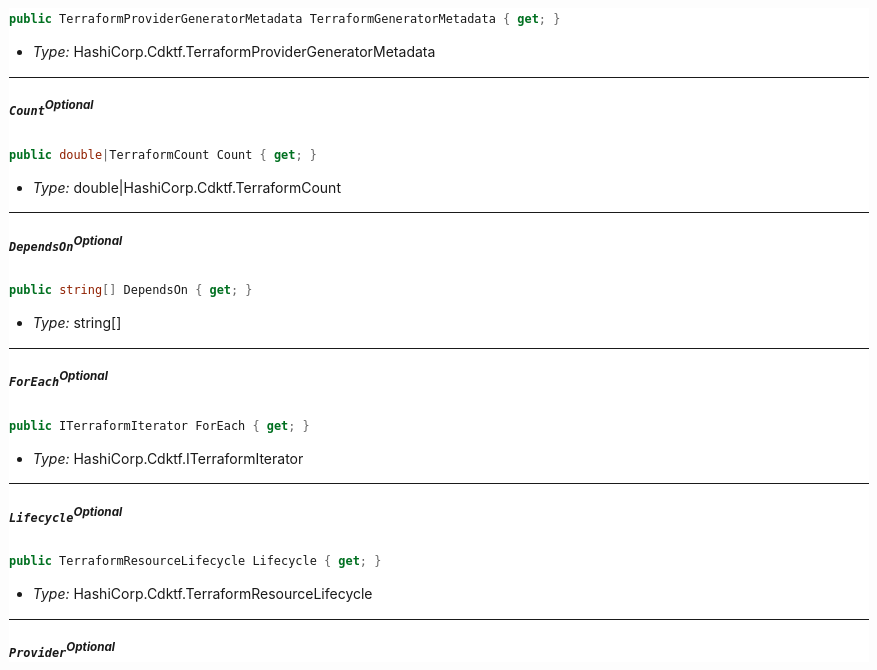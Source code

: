 ```csharp
public TerraformProviderGeneratorMetadata TerraformGeneratorMetadata { get; }
```

- *Type:* HashiCorp.Cdktf.TerraformProviderGeneratorMetadata

---

##### `Count`<sup>Optional</sup> <a name="Count" id="@cdktf/provider-ionoscloud.dataIonoscloudVolume.DataIonoscloudVolume.property.count"></a>

```csharp
public double|TerraformCount Count { get; }
```

- *Type:* double|HashiCorp.Cdktf.TerraformCount

---

##### `DependsOn`<sup>Optional</sup> <a name="DependsOn" id="@cdktf/provider-ionoscloud.dataIonoscloudVolume.DataIonoscloudVolume.property.dependsOn"></a>

```csharp
public string[] DependsOn { get; }
```

- *Type:* string[]

---

##### `ForEach`<sup>Optional</sup> <a name="ForEach" id="@cdktf/provider-ionoscloud.dataIonoscloudVolume.DataIonoscloudVolume.property.forEach"></a>

```csharp
public ITerraformIterator ForEach { get; }
```

- *Type:* HashiCorp.Cdktf.ITerraformIterator

---

##### `Lifecycle`<sup>Optional</sup> <a name="Lifecycle" id="@cdktf/provider-ionoscloud.dataIonoscloudVolume.DataIonoscloudVolume.property.lifecycle"></a>

```csharp
public TerraformResourceLifecycle Lifecycle { get; }
```

- *Type:* HashiCorp.Cdktf.TerraformResourceLifecycle

---

##### `Provider`<sup>Optional</sup> <a name="Provider" id="@cdktf/provider-ionoscloud.dataIonoscloudVolume.DataIonoscloudVolume.property.provider"></a>
